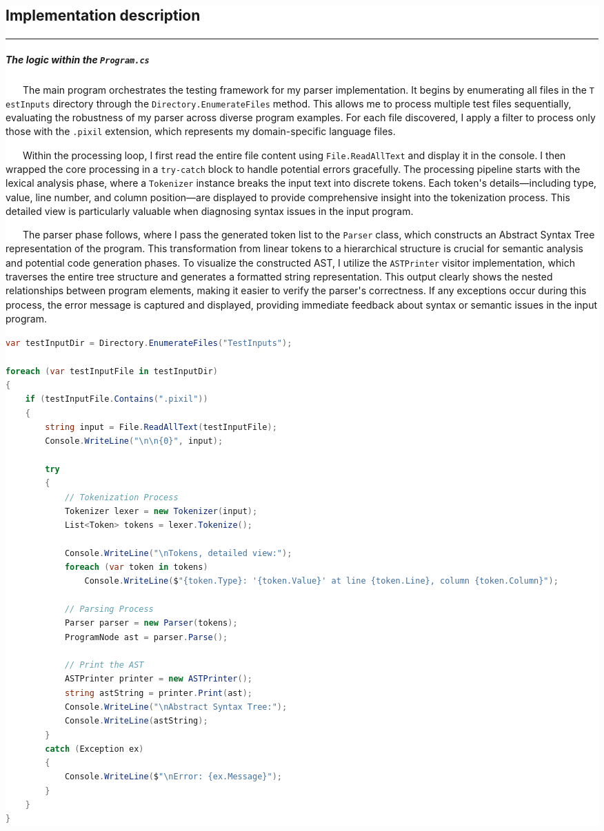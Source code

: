 ## Implementation description
****
##### The logic within the `Program.cs`
&ensp;&ensp;&ensp; The main program orchestrates the testing framework for my parser implementation. It begins by enumerating all files in the `TestInputs` directory through the `Directory.EnumerateFiles` method. This allows me to process multiple test files sequentially, evaluating the robustness of my parser across diverse program examples. For each file discovered, I apply a filter to process only those with the `.pixil` extension, which represents my domain-specific language files.

&ensp;&ensp;&ensp;  Within the processing loop, I first read the entire file content using `File.ReadAllText` and display it in the console. I then wrapped the core processing in a `try-catch` block to handle potential errors gracefully. The processing pipeline starts with the lexical analysis phase, where a `Tokenizer` instance breaks the input text into discrete tokens. Each token's details—including type, value, line number, and column position—are displayed to provide comprehensive insight into the tokenization process. This detailed view is particularly valuable when diagnosing syntax issues in the input program.

&ensp;&ensp;&ensp;  The parser phase follows, where I pass the generated token list to the `Parser` class, which constructs an Abstract Syntax Tree representation of the program. This transformation from linear tokens to a hierarchical structure is crucial for semantic analysis and potential code generation phases. To visualize the constructed AST, I utilize the `ASTPrinter` visitor implementation, which traverses the entire tree structure and generates a formatted string representation. This output clearly shows the nested relationships between program elements, making it easier to verify the parser's correctness. If any exceptions occur during this process, the error message is captured and displayed, providing immediate feedback about syntax or semantic issues in the input program.

```csharp
var testInputDir = Directory.EnumerateFiles("TestInputs");

foreach (var testInputFile in testInputDir)
{
    if (testInputFile.Contains(".pixil"))
    {
        string input = File.ReadAllText(testInputFile);
        Console.WriteLine("\n\n{0}", input);

        try
        {
            // Tokenization Process
            Tokenizer lexer = new Tokenizer(input);
            List<Token> tokens = lexer.Tokenize();

            Console.WriteLine("\nTokens, detailed view:");
            foreach (var token in tokens)
                Console.WriteLine($"{token.Type}: '{token.Value}' at line {token.Line}, column {token.Column}");

            // Parsing Process
            Parser parser = new Parser(tokens);
            ProgramNode ast = parser.Parse();

            // Print the AST
            ASTPrinter printer = new ASTPrinter();
            string astString = printer.Print(ast);
            Console.WriteLine("\nAbstract Syntax Tree:");
            Console.WriteLine(astString);
        }
        catch (Exception ex)
        {
            Console.WriteLine($"\nError: {ex.Message}");
        }
    }
}
```